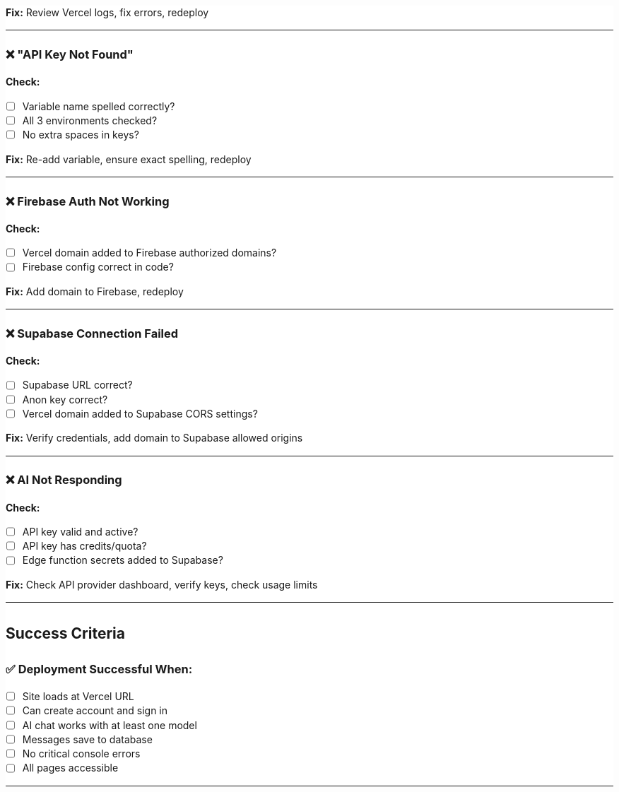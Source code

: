 **Fix:** Review Vercel logs, fix errors, redeploy

---

### ❌ "API Key Not Found"
**Check:**
- [ ] Variable name spelled correctly?
- [ ] All 3 environments checked?
- [ ] No extra spaces in keys?

**Fix:** Re-add variable, ensure exact spelling, redeploy

---

### ❌ Firebase Auth Not Working
**Check:**
- [ ] Vercel domain added to Firebase authorized domains?
- [ ] Firebase config correct in code?

**Fix:** Add domain to Firebase, redeploy

---

### ❌ Supabase Connection Failed
**Check:**
- [ ] Supabase URL correct?
- [ ] Anon key correct?
- [ ] Vercel domain added to Supabase CORS settings?

**Fix:** Verify credentials, add domain to Supabase allowed origins

---

### ❌ AI Not Responding
**Check:**
- [ ] API key valid and active?
- [ ] API key has credits/quota?
- [ ] Edge function secrets added to Supabase?

**Fix:** Check API provider dashboard, verify keys, check usage limits

---

## Success Criteria

### ✅ Deployment Successful When:
- [ ] Site loads at Vercel URL
- [ ] Can create account and sign in
- [ ] AI chat works with at least one model
- [ ] Messages save to database
- [ ] No critical console errors
- [ ] All pages accessible

---